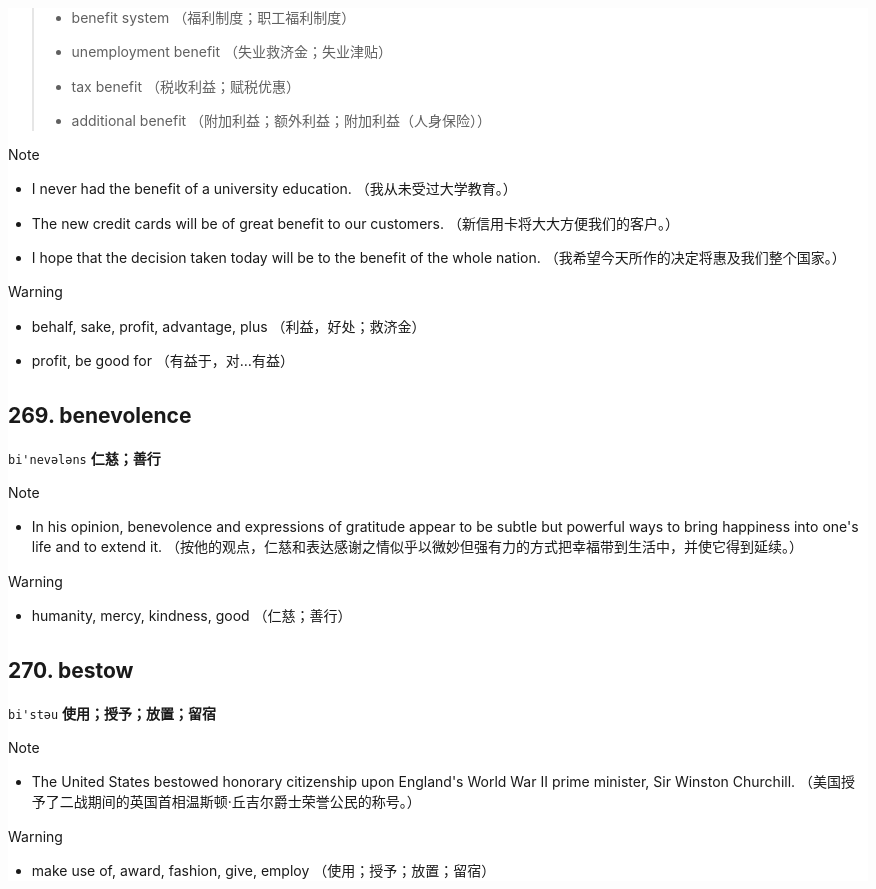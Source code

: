 >
> - benefit system （福利制度；职工福利制度）
>
> - unemployment benefit （失业救济金；失业津贴）
>
> - tax benefit （税收利益；赋税优惠）
>
> - additional benefit （附加利益；额外利益；附加利益（人身保险））
>

> [!NOTE]
>
> - I never had the benefit of a university education. （我从未受过大学教育。）
>
> - The new credit cards will be of great benefit to our customers. （新信用卡将大大方便我们的客户。）
>
> - I hope that the decision taken today will be to the benefit of the whole nation. （我希望今天所作的决定将惠及我们整个国家。）
>

> [!WARNING]
>
> - behalf, sake, profit, advantage, plus （利益，好处；救济金）
>
> - profit, be good for （有益于，对…有益）
>

## 269. benevolence

`bi'nevələns`  **仁慈；善行**

> [!NOTE]
>
> - In his opinion, benevolence and expressions of gratitude appear to be subtle but powerful ways to bring happiness into one's life and to extend it. （按他的观点，仁慈和表达感谢之情似乎以微妙但强有力的方式把幸福带到生活中，并使它得到延续。）
>

> [!WARNING]
>
> - humanity, mercy, kindness, good （仁慈；善行）
>

## 270. bestow

`bi'stəu`  **使用；授予；放置；留宿**

> [!NOTE]
>
> - The United States bestowed honorary citizenship upon England's World War II prime minister, Sir Winston Churchill. （美国授予了二战期间的英国首相温斯顿·丘吉尔爵士荣誉公民的称号。）
>

> [!WARNING]
>
> - make use of, award, fashion, give, employ （使用；授予；放置；留宿）
>
